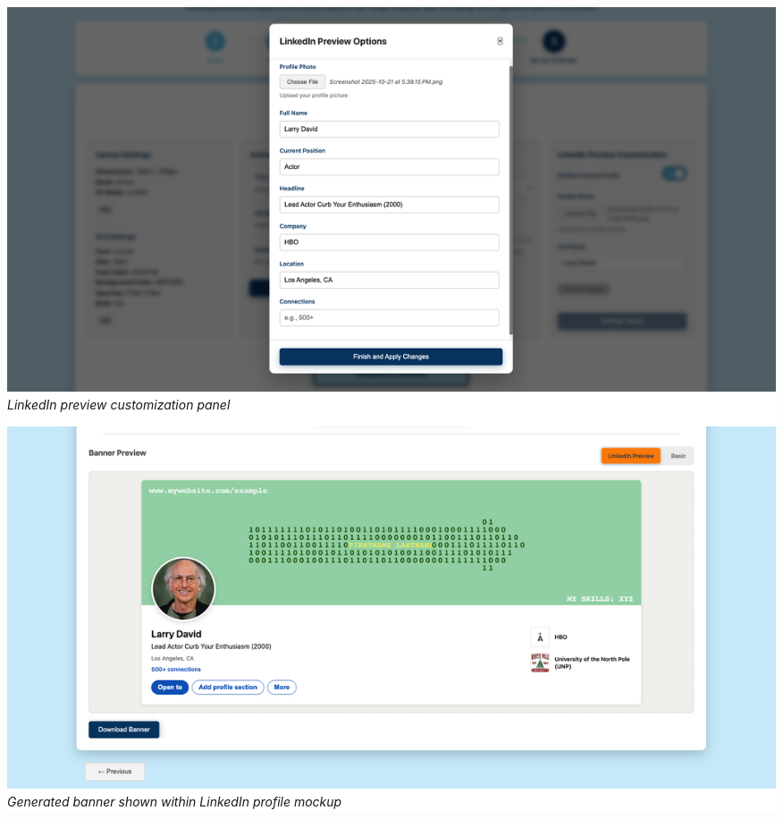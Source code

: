 ![LinkedIn Preview Settings](static/demo/5_review__and_render/1_linkedin_preview_settings.png)
*LinkedIn preview customization panel*

![LinkedIn Preview Result](static/demo/5_review__and_render/2_result1_linkedPreview.png)
*Generated banner shown within LinkedIn profile mockup*
